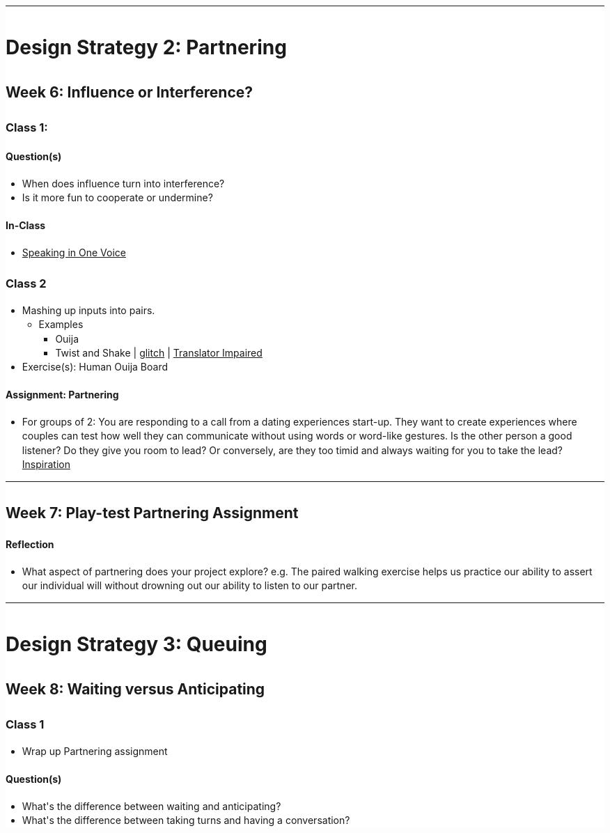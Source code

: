 ***

# Design Strategy 2: Partnering

## Week 6: Influence or Interference?
### Class 1:
#### Question(s)
   * When does influence turn into interference?
   * Is it more fun to cooperate or undermine?
#### In-Class
* [Speaking in One Voice](https://youtu.be/hoTAziyhO7s?t=100)

### Class 2
* Mashing up inputs into pairs.
   * Examples
      * Ouija
      * Twist and Shake | [glitch](https://glitch.com/edit/#!/tilt-and-shake) | [Translator Impaired](https://www.youtube.com/watch?v=uOG4FD2X5MQ&t=26s)
* Exercise(s): Human Ouija Board

#### Assignment: Partnering
   * For groups of 2: You are responding to a call from a dating experiences start-up. They want to create experiences where couples can test how well they can communicate without using words or word-like gestures. Is the other person a good listener? Do they give you room to lead? Or conversely, are they too timid and always waiting for you to take the lead? [Inspiration](https://www.newyorker.com/magazine/2019/10/07/are-you-on-the-apps)

***

## Week 7: Play-test Partnering Assignment

#### Reflection
   * What aspect of partnering does your project explore? e.g. The paired walking exercise helps us practice our ability to assert our individual will without drowning out our ability to listen to our partner.

***

# Design Strategy 3: Queuing

## Week 8: Waiting versus Anticipating
### Class 1
   * Wrap up Partnering assignment

#### Question(s)
   * What's the difference between waiting and anticipating?
   * What's the difference between taking turns and having a conversation?
